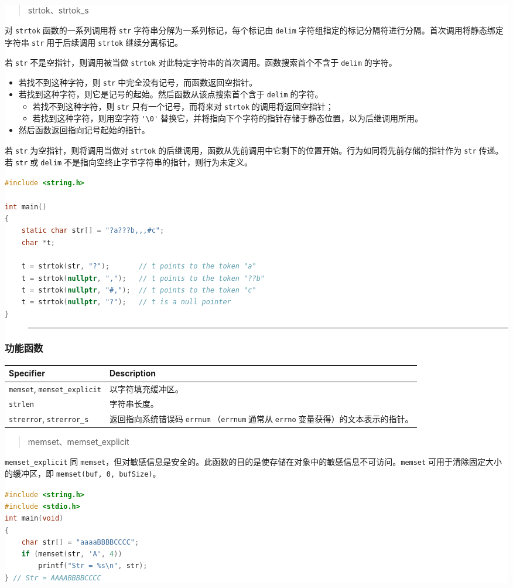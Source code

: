 > strtok、strtok_s


对 `strtok` 函数的一系列调用将 `str` 字符串分解为一系列标记，每个标记由 `delim` 字符组指定的标记分隔符进行分隔。首次调用将静态绑定字符串 `str` 用于后续调用 `strtok` 继续分离标记。

若 `str` 不是空指针，则调用被当做 `strtok` 对此特定字符串的首次调用。函数搜索首个不含于 `delim` 的字符。
- 若找不到这种字符，则 `str` 中完全没有记号，而函数返回空指针。
- 若找到这种字符，则它是记号的起始。然后函数从该点搜索首个含于 `delim` 的字符。
  - 若找不到这种字符，则 `str` 只有一个记号，而将来对 `strtok` 的调用将返回空指针；
  - 若找到这种字符，则用空字符 `'\0'` 替换它，并将指向下个字符的指针存储于静态位置，以为后继调用所用。
- 然后函数返回指向记号起始的指针。

若 `str` 为空指针，则将调用当做对 `strtok` 的后继调用，函数从先前调用中它剩下的位置开始。行为如同将先前存储的指针作为 `str` 传递。若 `str` 或 `delim` 不是指向空终止字节字符串的指针，则行为未定义。

```c
#include <string.h>

int main()
{
	static char str[] = "?a???b,,,#c";
	char *t;

	t = strtok(str, "?"); 		// t points to the token "a"
	t = strtok(nullptr, ","); 	// t points to the token "??b"
	t = strtok(nullptr, "#,"); 	// t points to the token "c"
	t = strtok(nullptr, "?"); 	// t is a null pointer
}
```

>---
### 功能函数

| Specifier | Description |
| :-------- | :---------- |
`memset`, `memset_explicit` | 以字符填充缓冲区。
`strlen` | 字符串长度。
`strerror`, `strerror_s` | 返回指向系统错误码 `errnum` （`errnum` 通常从 `errno` 变量获得）的文本表示的指针。

> memset、memset_explicit

`memset_explicit` 同 `memset`，但对敏感信息是安全的。此函数的目的是使存储在对象中的敏感信息不可访问。`memset` 可用于清除固定大小的缓冲区，即 `memset(buf, 0, bufSize)`。

```c
#include <string.h>
#include <stdio.h>
int main(void)
{
	char str[] = "aaaaBBBBCCCC";
	if (memset(str, 'A', 4))
		printf("Str = %s\n", str);
} // Str = AAAABBBBCCCC
```
